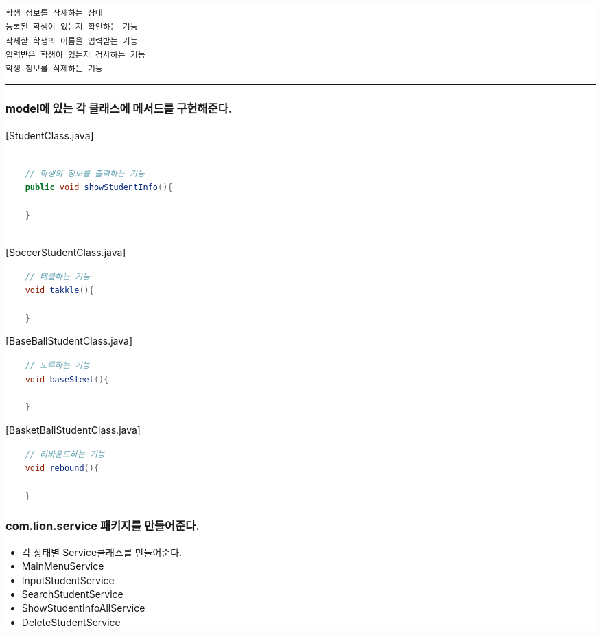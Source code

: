 ```declarative
학생 정보를 삭제하는 상태
등록된 학생이 있는지 확인하는 기능
삭제할 학생의 이름을 입력받는 기능
입력받은 학생이 있는지 검사하는 기능
학생 정보를 삭제하는 기능
```

---

### model에 있는 각 클래스에 메서드를 구현해준다.

[StudentClass.java]

```java

    // 학생의 정보를 출력하는 기능
    public void showStudentInfo(){
        
    }
    
```

[SoccerStudentClass.java]

```java
    // 태클하는 기능
    void takkle(){

    }
```

[BaseBallStudentClass.java]
```java
    // 도루하는 기능
    void baseSteel(){
        
    }
```

[BasketBallStudentClass.java]

```java
    // 리바운드하는 기능
    void rebound(){
        
    }
```

### com.lion.service 패키지를 만들어준다.
- 각 상태별 Service클래스를 만들어준다.
- MainMenuService
- InputStudentService
- SearchStudentService
- ShowStudentInfoAllService
- DeleteStudentService
